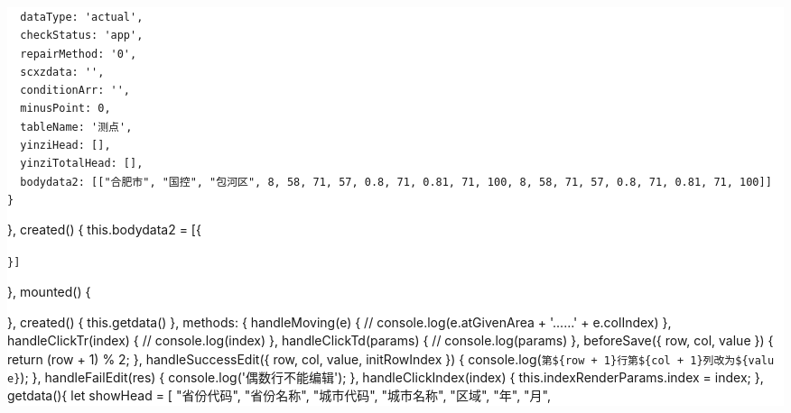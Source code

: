       dataType: 'actual',
      checkStatus: 'app',
      repairMethod: '0',
      scxzdata: '',
      conditionArr: '',
      minusPoint: 0,
      tableName: '测点',
      yinziHead: [],
      yinziTotalHead: [],
      bodydata2: [["合肥市", "国控", "包河区", 8, 58, 71, 57, 0.8, 71, 0.81, 71, 100, 8, 58, 71, 57, 0.8, 71, 0.81, 71, 100]]
    }
  },
  created() {
    this.bodydata2 = [{

    }]
  },
   mounted() {
  
    

  },
  created() {
   this.getdata()
  },
  methods: {
    handleMoving(e) {
      // console.log(e.atGivenArea + '......' + e.colIndex)
    },
    handleClickTr(index) {
      // console.log(index)
    },
    handleClickTd(params) {
      // console.log(params)
    },
    beforeSave({ row, col, value }) {
      return (row + 1) % 2;
    },
    handleSuccessEdit({ row, col, value, initRowIndex }) {
      console.log(`第${row + 1}行第${col + 1}列改为${value}`);
    },
    handleFailEdit(res) {
      console.log('偶数行不能编辑');
    },
    handleClickIndex(index) {
      this.indexRenderParams.index = index;
    },
    getdata(){
       let showHead = [
        "省份代码",
        "省份名称",
        "城市代码",
        "城市名称",
        "区域",
        "年",
        "月",
        